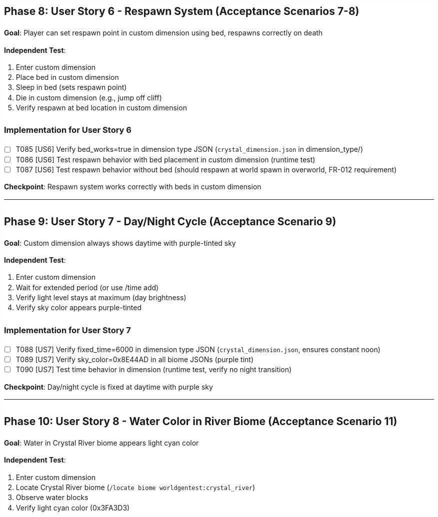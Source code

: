 ## Phase 8: User Story 6 - Respawn System (Acceptance Scenarios 7-8)

**Goal**: Player can set respawn point in custom dimension using bed, respawns correctly on death

**Independent Test**:
1. Enter custom dimension
2. Place bed in custom dimension
3. Sleep in bed (sets respawn point)
4. Die in custom dimension (e.g., jump off cliff)
5. Verify respawn at bed location in custom dimension

### Implementation for User Story 6

- [ ] T085 [US6] Verify bed_works=true in dimension type JSON (`crystal_dimension.json` in dimension_type/)
- [ ] T086 [US6] Test respawn behavior with bed placement in custom dimension (runtime test)
- [ ] T087 [US6] Test respawn behavior without bed (should respawn at world spawn in overworld, FR-012 requirement)

**Checkpoint**: Respawn system works correctly with beds in custom dimension

---

## Phase 9: User Story 7 - Day/Night Cycle (Acceptance Scenario 9)

**Goal**: Custom dimension always shows daytime with purple-tinted sky

**Independent Test**:
1. Enter custom dimension
2. Wait for extended period (or use /time add)
3. Verify light level stays at maximum (day brightness)
4. Verify sky color appears purple-tinted

### Implementation for User Story 7

- [ ] T088 [US7] Verify fixed_time=6000 in dimension type JSON (`crystal_dimension.json`, ensures constant noon)
- [ ] T089 [US7] Verify sky_color=0x8E44AD in all biome JSONs (purple tint)
- [ ] T090 [US7] Test time behavior in dimension (runtime test, verify no night transition)

**Checkpoint**: Day/night cycle is fixed at daytime with purple sky

---

## Phase 10: User Story 8 - Water Color in River Biome (Acceptance Scenario 11)

**Goal**: Water in Crystal River biome appears light cyan color

**Independent Test**:
1. Enter custom dimension
2. Locate Crystal River biome (`/locate biome worldgentest:crystal_river`)
3. Observe water blocks
4. Verify light cyan color (0x3FA3D3)
